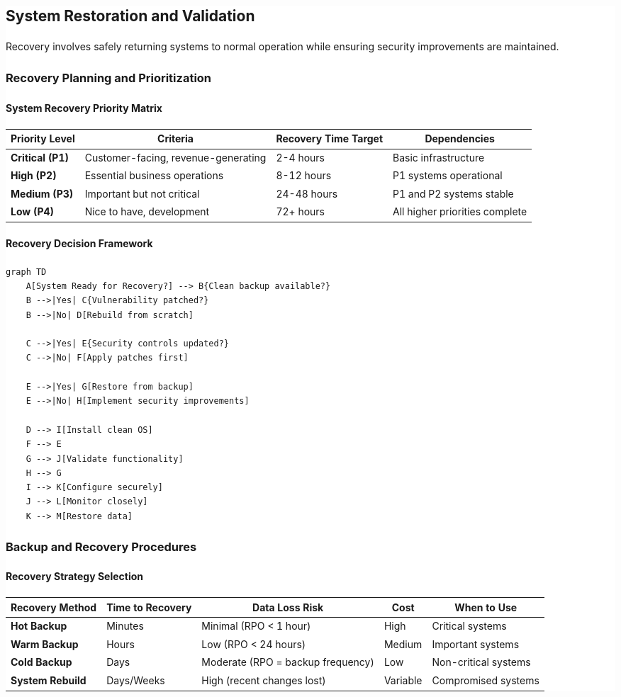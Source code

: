 
## System Restoration and Validation

Recovery involves safely returning systems to normal operation while ensuring security improvements are maintained.

### Recovery Planning and Prioritization

#### **System Recovery Priority Matrix**

| Priority Level | Criteria | Recovery Time Target | Dependencies |
|----------------|----------|---------------------|--------------|
| **Critical (P1)** | Customer-facing, revenue-generating | 2-4 hours | Basic infrastructure |
| **High (P2)** | Essential business operations | 8-12 hours | P1 systems operational |
| **Medium (P3)** | Important but not critical | 24-48 hours | P1 and P2 systems stable |
| **Low (P4)** | Nice to have, development | 72+ hours | All higher priorities complete |

#### **Recovery Decision Framework**

```mermaid
graph TD
    A[System Ready for Recovery?] --> B{Clean backup available?}
    B -->|Yes| C{Vulnerability patched?}
    B -->|No| D[Rebuild from scratch]
    
    C -->|Yes| E{Security controls updated?}
    C -->|No| F[Apply patches first]
    
    E -->|Yes| G[Restore from backup]
    E -->|No| H[Implement security improvements]
    
    D --> I[Install clean OS]
    F --> E
    G --> J[Validate functionality]
    H --> G
    I --> K[Configure securely]
    J --> L[Monitor closely]
    K --> M[Restore data]
```

### Backup and Recovery Procedures

#### **Recovery Strategy Selection**

| Recovery Method | Time to Recovery | Data Loss Risk | Cost | When to Use |
|-----------------|-----------------|----------------|------|-------------|
| **Hot Backup** | Minutes | Minimal (RPO < 1 hour) | High | Critical systems |
| **Warm Backup** | Hours | Low (RPO < 24 hours) | Medium | Important systems |
| **Cold Backup** | Days | Moderate (RPO = backup frequency) | Low | Non-critical systems |
| **System Rebuild** | Days/Weeks | High (recent changes lost) | Variable | Compromised systems |
